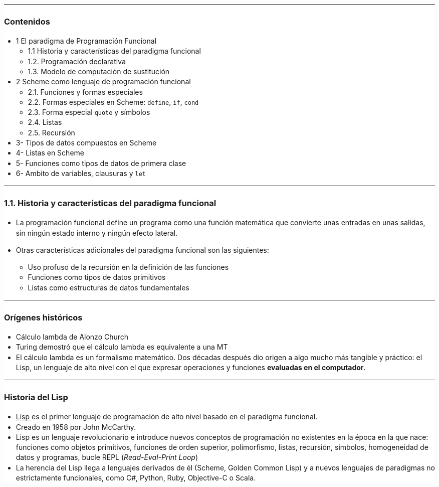----

### Contenidos

- 1 El paradigma de Programación Funcional
    - 1.1 Historia y características del paradigma funcional
	- 1.2. Programación declarativa
	- 1.3. Modelo de computación de sustitución
- 2 Scheme como lenguaje de programación funcional
	- 2.1. Funciones y formas especiales
	- 2.2. Formas especiales en Scheme: `define`, `if`, `cond`
	- 2.3. Forma especial `quote` y símbolos
	- 2.4. Listas
	- 2.5. Recursión
- 3- Tipos de datos compuestos en Scheme
- 4- Listas en Scheme
- 5- Funciones como tipos de datos de primera clase
- 6- Ambito de variables, clausuras y `let`

----

### 1.1. Historia y características del paradigma funcional

- La programación funcional define un programa como una función
  matemática que convierte unas entradas en unas salidas, sin ningún
  estado interno y ningún efecto lateral.

- Otras características adicionales del paradigma funcional son las
  siguientes:
    - Uso profuso de la recursión en la definición de las funciones
    - Funciones como tipos de datos primitivos
    - Listas como estructuras de datos fundamentales

----

### Orígenes históricos

- Cálculo lambda de Alonzo Church
- Turing demostró que el cálculo lambda es equivalente a una MT
- El cálculo lambda es un formalismo matemático. Dos décadas después
  dio origen a algo mucho más tangible y práctico: el Lisp, un
  lenguaje de alto nivel con el que expresar operaciones y funciones
  **evaluadas en el computador**.

----

### Historia del Lisp

* [Lisp](http://en.wikipedia.org/wiki/Lisp_(programming_language)) es
  el primer lenguaje de programación de alto nivel basado en el
  paradigma funcional.
* Creado en 1958 por John McCarthy.
* Lisp es un lenguaje revolucionario e introduce nuevos conceptos de
  programación no existentes en la época en la que nace: funciones
  como objetos primitivos, funciones de orden superior, polimorfismo,
  listas, recursión, símbolos, homogeneidad de datos y programas,
  bucle REPL (*Read-Eval-Print Loop*)
* La herencia del Lisp llega a lenguajes derivados de él (Scheme,
  Golden Common Lisp) y a nuevos lenguajes de paradigmas no
  estrictamente funcionales, como C#, Python, Ruby, Objective-C o
  Scala.
